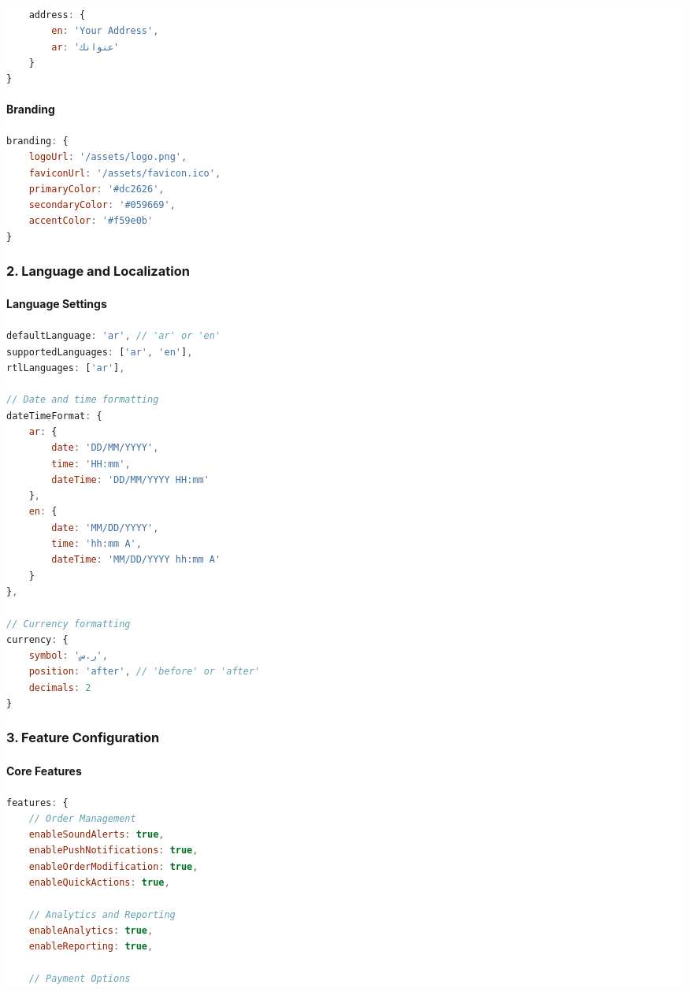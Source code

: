 ```javascript
    address: {
        en: 'Your Address',
        ar: 'عنوانك'
    }
}
```

#### Branding
```javascript
branding: {
    logoUrl: '/assets/logo.png',
    faviconUrl: '/assets/favicon.ico',
    primaryColor: '#dc2626',
    secondaryColor: '#059669',
    accentColor: '#f59e0b'
}
```

### 2. Language and Localization

#### Language Settings
```javascript
defaultLanguage: 'ar', // 'ar' or 'en'
supportedLanguages: ['ar', 'en'],
rtlLanguages: ['ar'],

// Date and time formatting
dateTimeFormat: {
    ar: {
        date: 'DD/MM/YYYY',
        time: 'HH:mm',
        dateTime: 'DD/MM/YYYY HH:mm'
    },
    en: {
        date: 'MM/DD/YYYY',
        time: 'hh:mm A',
        dateTime: 'MM/DD/YYYY hh:mm A'
    }
},

// Currency formatting
currency: {
    symbol: 'ر.س',
    position: 'after', // 'before' or 'after'
    decimals: 2
}
```

### 3. Feature Configuration

#### Core Features
```javascript
features: {
    // Order Management
    enableSoundAlerts: true,
    enablePushNotifications: true,
    enableOrderModification: true,
    enableQuickActions: true,
    
    // Analytics and Reporting
    enableAnalytics: true,
    enableReporting: true,
    
    // Payment Options
```